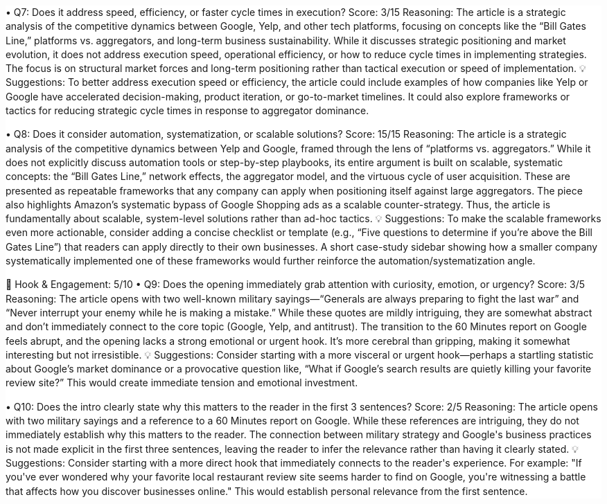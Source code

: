   • Q7: Does it address speed, efficiency, or faster cycle times in execution?
    Score: 3/15
    Reasoning: The article is a strategic analysis of the competitive dynamics between Google, Yelp, and other tech platforms, focusing on concepts like the “Bill Gates Line,” platforms vs. aggregators, and long-term business sustainability. While it discusses strategic positioning and market evolution, it does not address execution speed, operational efficiency, or how to reduce cycle times in implementing strategies. The focus is on structural market forces and long-term positioning rather than tactical execution or speed of implementation.
    💡 Suggestions: To better address execution speed or efficiency, the article could include examples of how companies like Yelp or Google have accelerated decision-making, product iteration, or go-to-market timelines. It could also explore frameworks or tactics for reducing strategic cycle times in response to aggregator dominance.

  • Q8: Does it consider automation, systematization, or scalable solutions?
    Score: 15/15
    Reasoning: The article is a strategic analysis of the competitive dynamics between Yelp and Google, framed through the lens of “platforms vs. aggregators.” While it does not explicitly discuss automation tools or step-by-step playbooks, its entire argument is built on scalable, systematic concepts: the “Bill Gates Line,” network effects, the aggregator model, and the virtuous cycle of user acquisition. These are presented as repeatable frameworks that any company can apply when positioning itself against large aggregators. The piece also highlights Amazon’s systematic bypass of Google Shopping ads as a scalable counter-strategy. Thus, the article is fundamentally about scalable, system-level solutions rather than ad-hoc tactics.
    💡 Suggestions: To make the scalable frameworks even more actionable, consider adding a concise checklist or template (e.g., “Five questions to determine if you’re above the Bill Gates Line”) that readers can apply directly to their own businesses. A short case-study sidebar showing how a smaller company systematically implemented one of these frameworks would further reinforce the automation/systematization angle.

📁 Hook & Engagement: 5/10
  • Q9: Does the opening immediately grab attention with curiosity, emotion, or urgency?
    Score: 3/5
    Reasoning: The article opens with two well-known military sayings—“Generals are always preparing to fight the last war” and “Never interrupt your enemy while he is making a mistake.” While these quotes are mildly intriguing, they are somewhat abstract and don’t immediately connect to the core topic (Google, Yelp, and antitrust). The transition to the 60 Minutes report on Google feels abrupt, and the opening lacks a strong emotional or urgent hook. It’s more cerebral than gripping, making it somewhat interesting but not irresistible.
    💡 Suggestions: Consider starting with a more visceral or urgent hook—perhaps a startling statistic about Google’s market dominance or a provocative question like, “What if Google’s search results are quietly killing your favorite review site?” This would create immediate tension and emotional investment.

  • Q10: Does the intro clearly state why this matters to the reader in the first 3 sentences?
    Score: 2/5
    Reasoning: The article opens with two military sayings and a reference to a 60 Minutes report on Google. While these references are intriguing, they do not immediately establish why this matters to the reader. The connection between military strategy and Google's business practices is not made explicit in the first three sentences, leaving the reader to infer the relevance rather than having it clearly stated.
    💡 Suggestions: Consider starting with a more direct hook that immediately connects to the reader's experience. For example: "If you've ever wondered why your favorite local restaurant review site seems harder to find on Google, you're witnessing a battle that affects how you discover businesses online." This would establish personal relevance from the first sentence.
